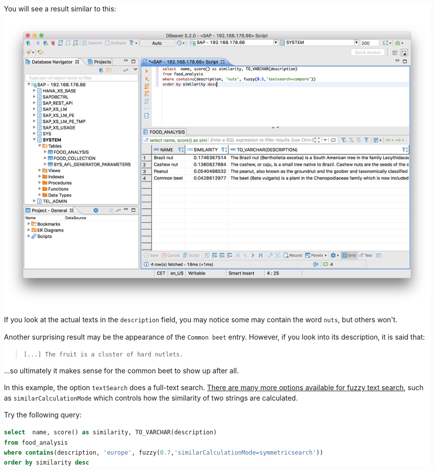 You will see a result similar to this:

![Check data](hxe-docstore-05-graph-analysis-02.png)

If you look at the actual texts in the `description` field, you may notice some may contain the word `nuts`, but others won't.

Another surprising result may be the appearance of the `Common beet` entry. However, if you look into its description, it is said that:

> `[...] The fruit is a cluster of hard nutlets.`

...so ultimately it makes sense for the common beet to show up after all.

In this example, the option `textSearch` does a full-text search. [There are many more options available for fuzzy text search](https://help.sap.com/viewer/691cb949c1034198800afde3e5be6570/2.0.01/en-US/ce619608bb5710148a42ebb92208b5cd.html), such as `similarCalculationMode` which controls how the similarity of two strings are calculated.

Try the following query:

```sql
select  name, score() as similarity, TO_VARCHAR(description)
from food_analysis
where contains(description, 'europe', fuzzy(0.7,'similarCalculationMode=symmetricsearch'))
order by similarity desc
```
